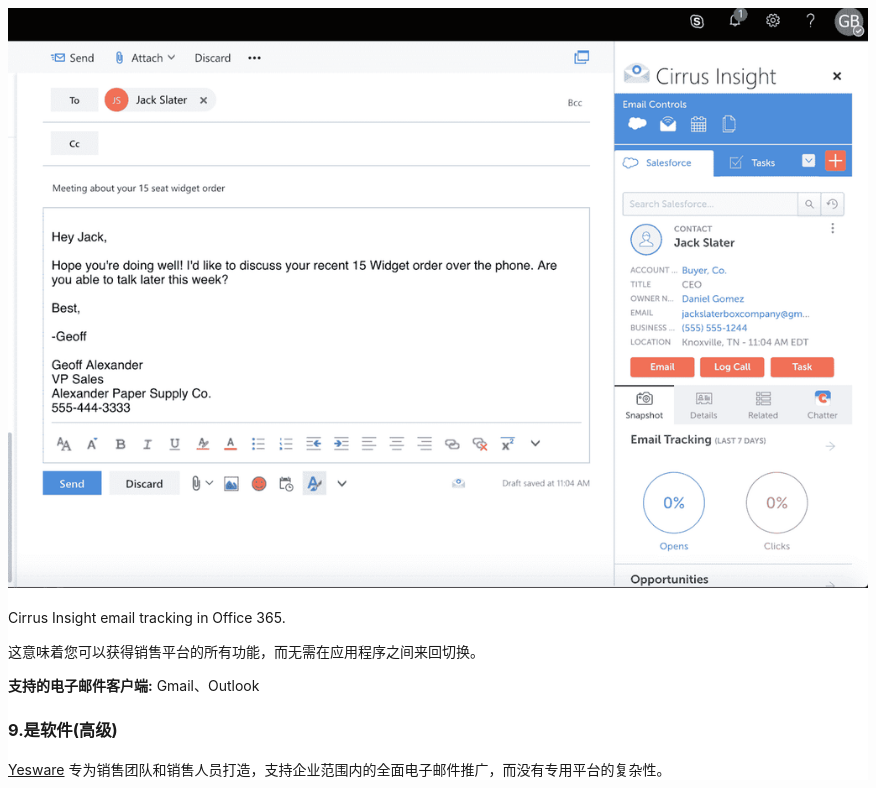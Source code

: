 ![Cirrus Insight email tracking](img/9ab88feeaf3847b34820dcd0dd6f7546.png)

Cirrus Insight email tracking in Office 365.



这意味着您可以获得销售平台的所有功能，而无需在应用程序之间来回切换。

**支持的电子邮件客户端:** Gmail、Outlook

### 9.是软件(高级)

[Yesware](https://www.yesware.com/) 专为销售团队和销售人员打造，支持企业范围内的全面电子邮件推广，而没有专用平台的复杂性。
